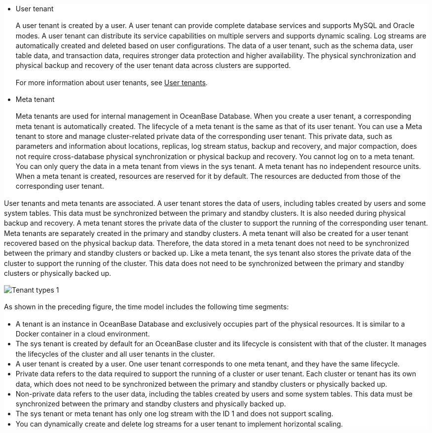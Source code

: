 * User tenant

   A user tenant is created by a user. A user tenant can provide complete database services and supports MySQL and Oracle modes. A user tenant can distribute its service capabilities on multiple servers and supports dynamic scaling. Log streams are automatically created and deleted based on user configurations. The data of a user tenant, such as the schema data, user table data, and transaction data, requires stronger data protection and higher availability. The physical synchronization and physical backup and recovery of the user tenant data across clusters are supported.

   For more information about user tenants, see [User tenants](../200.tenant-management/400.introduction-of-user-tenant.md).

* Meta tenant

   Meta tenants are used for internal management in OceanBase Database. When you create a user tenant, a corresponding meta tenant is automatically created. The lifecycle of a meta tenant is the same as that of its user tenant. You can use a Meta tenant to store and manage cluster-related private data of the corresponding user tenant. This private data, such as parameters and information about locations, replicas, log stream status, backup and recovery, and major compaction, does not require cross-database physical synchronization or physical backup and recovery.  You cannot log on to a meta tenant. You can only query the data in a meta tenant from views in the sys tenant. A meta tenant has no independent resource units. When a meta tenant is created, resources are reserved for it by default. The resources are deducted from those of the corresponding user tenant.

User tenants and meta tenants are associated. A user tenant stores the data of users, including tables created by users and some system tables. This data must be synchronized between the primary and standby clusters. It is also needed during physical backup and recovery. A meta tenant stores the private data of the cluster to support the running of the corresponding user tenant. Meta tenants are separately created in the primary and standby clusters. A meta tenant will also be created for a user tenant recovered based on the physical backup data. Therefore, the data stored in a meta tenant does not need to be synchronized between the primary and standby clusters or backed up. Like a meta tenant, the sys tenant also stores the private data of the cluster to support the running of the cluster. This data does not need to be synchronized between the primary and standby clusters or physically backed up.

![Tenant types 1](https://obbusiness-private.oss-cn-shanghai.aliyuncs.com/doc/img/observer-enterprise/V4.2.1/EN_US/600.manage/200.tenant-management/tenant-type.png)

As shown in the preceding figure, the time model includes the following time segments:

* A tenant is an instance in OceanBase Database and exclusively occupies part of the physical resources. It is similar to a Docker container in a cloud environment.
* The sys tenant is created by default for an OceanBase cluster and its lifecycle is consistent with that of the cluster. It manages the lifecycles of the cluster and all user tenants in the cluster.
* A user tenant is created by a user. One user tenant corresponds to one meta tenant, and they have the same lifecycle.
* Private data refers to the data required to support the running of a cluster or user tenant. Each cluster or tenant has its own data, which does not need to be synchronized between the primary and standby clusters or physically backed up.
* Non-private data refers to the user data, including the tables created by users and some system tables. This data must be synchronized between the primary and standby clusters and physically backed up.
* The sys tenant or meta tenant has only one log stream with the ID 1 and does not support scaling.
* You can dynamically create and delete log streams for a user tenant to implement horizontal scaling.

